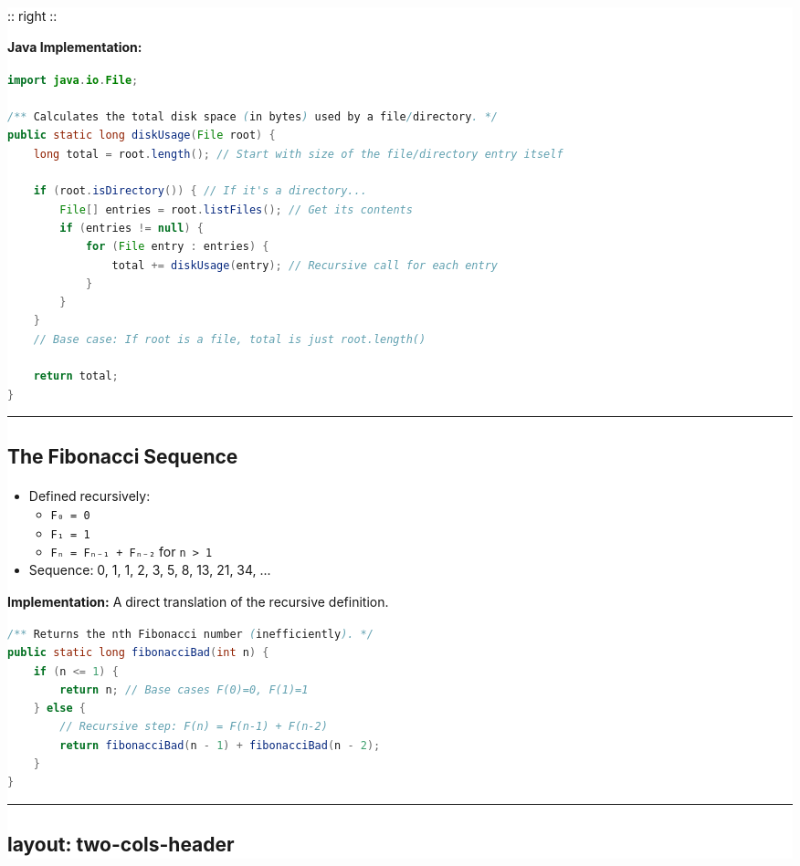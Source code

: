 :: right ::

**Java Implementation:**

```java {*}{lines:true}
import java.io.File;

/** Calculates the total disk space (in bytes) used by a file/directory. */
public static long diskUsage(File root) {
    long total = root.length(); // Start with size of the file/directory entry itself

    if (root.isDirectory()) { // If it's a directory...
        File[] entries = root.listFiles(); // Get its contents
        if (entries != null) {
            for (File entry : entries) {
                total += diskUsage(entry); // Recursive call for each entry
            }
        }
    }
    // Base case: If root is a file, total is just root.length()

    return total;
}

```

---

## The Fibonacci Sequence

* Defined recursively:
    * `F₀ = 0`
    * `F₁ = 1`
    * `Fₙ = Fₙ₋₁ + Fₙ₋₂` for `n > 1`
* Sequence: 0, 1, 1, 2, 3, 5, 8, 13, 21, 34, ...

**Implementation:** A direct translation of the recursive definition.

```java
/** Returns the nth Fibonacci number (inefficiently). */
public static long fibonacciBad(int n) {
    if (n <= 1) {
        return n; // Base cases F(0)=0, F(1)=1
    } else {
        // Recursive step: F(n) = F(n-1) + F(n-2)
        return fibonacciBad(n - 1) + fibonacciBad(n - 2);
    }
}

```

---
layout: two-cols-header
---
